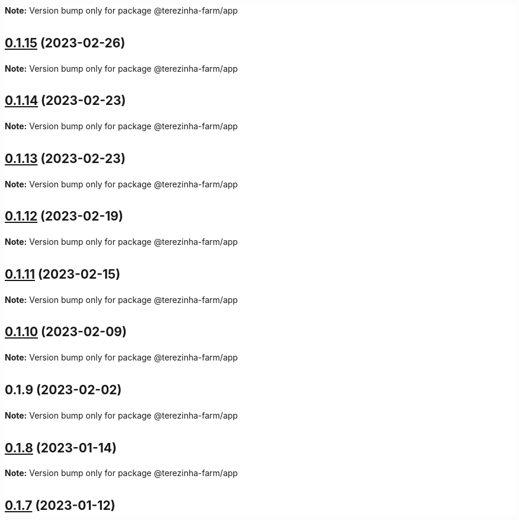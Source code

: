 **Note:** Version bump only for package @terezinha-farm/app

## [0.1.15](https://github.com/ttoss/ttoss/compare/@terezinha-farm/app@0.1.14...@terezinha-farm/app@0.1.15) (2023-02-26)

**Note:** Version bump only for package @terezinha-farm/app

## [0.1.14](https://github.com/ttoss/ttoss/compare/@terezinha-farm/app@0.1.13...@terezinha-farm/app@0.1.14) (2023-02-23)

**Note:** Version bump only for package @terezinha-farm/app

## [0.1.13](https://github.com/ttoss/ttoss/compare/@terezinha-farm/app@0.1.12...@terezinha-farm/app@0.1.13) (2023-02-23)

**Note:** Version bump only for package @terezinha-farm/app

## [0.1.12](https://github.com/ttoss/ttoss/compare/@terezinha-farm/app@0.1.11...@terezinha-farm/app@0.1.12) (2023-02-19)

**Note:** Version bump only for package @terezinha-farm/app

## [0.1.11](https://github.com/ttoss/ttoss/compare/@terezinha-farm/app@0.1.10...@terezinha-farm/app@0.1.11) (2023-02-15)

**Note:** Version bump only for package @terezinha-farm/app

## [0.1.10](https://github.com/ttoss/ttoss/compare/@terezinha-farm/app@0.1.9...@terezinha-farm/app@0.1.10) (2023-02-09)

**Note:** Version bump only for package @terezinha-farm/app

## 0.1.9 (2023-02-02)

**Note:** Version bump only for package @terezinha-farm/app

## [0.1.8](https://github.com/ttoss/ttoss/compare/@terezinha-farm/app@0.1.7...@terezinha-farm/app@0.1.8) (2023-01-14)

**Note:** Version bump only for package @terezinha-farm/app

## [0.1.7](https://github.com/ttoss/ttoss/compare/@terezinha-farm/app@0.1.6...@terezinha-farm/app@0.1.7) (2023-01-12)
